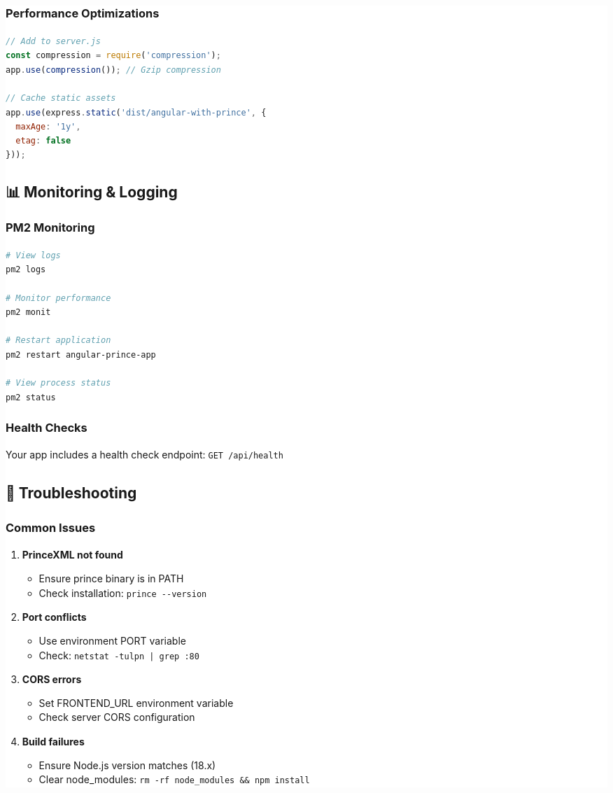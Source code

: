 ### Performance Optimizations
```javascript
// Add to server.js
const compression = require('compression');
app.use(compression()); // Gzip compression

// Cache static assets
app.use(express.static('dist/angular-with-prince', {
  maxAge: '1y',
  etag: false
}));
```

## 📊 Monitoring & Logging

### PM2 Monitoring
```bash
# View logs
pm2 logs

# Monitor performance
pm2 monit

# Restart application
pm2 restart angular-prince-app

# View process status
pm2 status
```

### Health Checks
Your app includes a health check endpoint: `GET /api/health`

## 🔧 Troubleshooting

### Common Issues

1. **PrinceXML not found**
   - Ensure prince binary is in PATH
   - Check installation: `prince --version`

2. **Port conflicts**
   - Use environment PORT variable
   - Check: `netstat -tulpn | grep :80`

3. **CORS errors**
   - Set FRONTEND_URL environment variable
   - Check server CORS configuration

4. **Build failures**
   - Ensure Node.js version matches (18.x)
   - Clear node_modules: `rm -rf node_modules && npm install`

